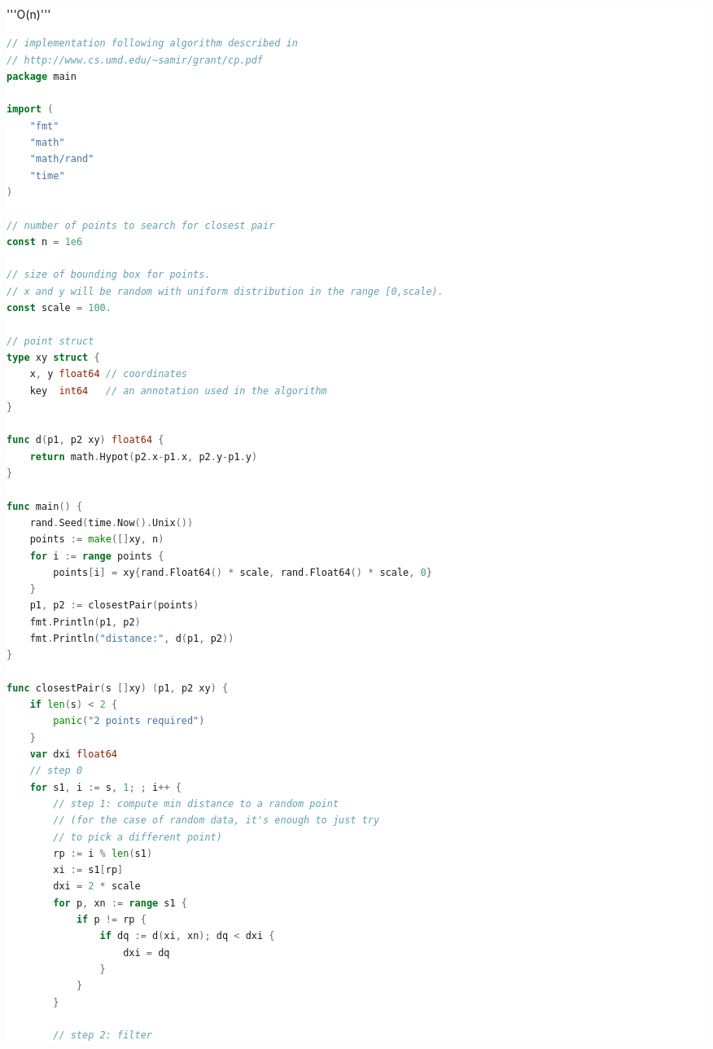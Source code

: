 '''O(n)'''

```go
// implementation following algorithm described in
// http://www.cs.umd.edu/~samir/grant/cp.pdf
package main

import (
    "fmt"
    "math"
    "math/rand"
    "time"
)

// number of points to search for closest pair
const n = 1e6

// size of bounding box for points.
// x and y will be random with uniform distribution in the range [0,scale).
const scale = 100.

// point struct
type xy struct {
    x, y float64 // coordinates
    key  int64   // an annotation used in the algorithm
}

func d(p1, p2 xy) float64 {
    return math.Hypot(p2.x-p1.x, p2.y-p1.y)
}

func main() {
    rand.Seed(time.Now().Unix())
    points := make([]xy, n)
    for i := range points {
        points[i] = xy{rand.Float64() * scale, rand.Float64() * scale, 0}
    }
    p1, p2 := closestPair(points)
    fmt.Println(p1, p2)
    fmt.Println("distance:", d(p1, p2))
}

func closestPair(s []xy) (p1, p2 xy) {
    if len(s) < 2 {
        panic("2 points required")
    }
    var dxi float64
    // step 0
    for s1, i := s, 1; ; i++ {
        // step 1: compute min distance to a random point
        // (for the case of random data, it's enough to just try
        // to pick a different point)
        rp := i % len(s1)
        xi := s1[rp]
        dxi = 2 * scale
        for p, xn := range s1 {
            if p != rp {
                if dq := d(xi, xn); dq < dxi {
                    dxi = dq
                }
            }
        }

        // step 2: filter
```